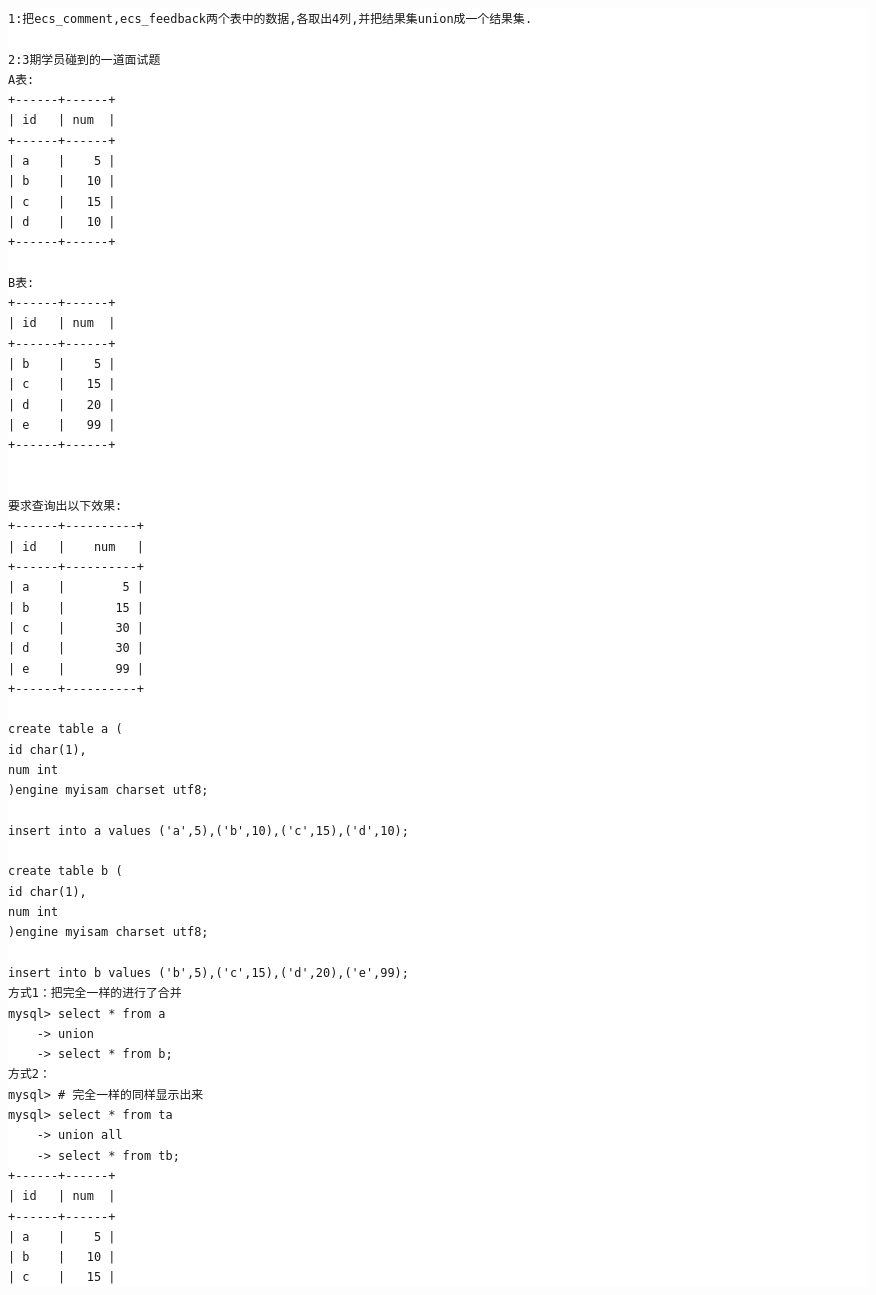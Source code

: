 ```properties
1:把ecs_comment,ecs_feedback两个表中的数据,各取出4列,并把结果集union成一个结果集.
 
2:3期学员碰到的一道面试题
A表:
+------+------+
| id   | num  |
+------+------+
| a    |    5 |
| b    |   10 |
| c    |   15 |
| d    |   10 |
+------+------+
 
B表:
+------+------+
| id   | num  |
+------+------+
| b    |    5 |
| c    |   15 |
| d    |   20 |
| e    |   99 |
+------+------+
 
 
要求查询出以下效果:
+------+----------+
| id   |    num   |
+------+----------+
| a    |        5 |
| b    |       15 |
| c    |       30 |
| d    |       30 |
| e    |       99 |
+------+----------+
 
create table a (
id char(1),
num int
)engine myisam charset utf8;
 
insert into a values ('a',5),('b',10),('c',15),('d',10);
 
create table b (
id char(1),
num int
)engine myisam charset utf8;
 
insert into b values ('b',5),('c',15),('d',20),('e',99);
方式1：把完全一样的进行了合并
mysql> select * from a
    -> union
    -> select * from b;
方式2：
mysql> # 完全一样的同样显示出来
mysql> select * from ta 
    -> union all
    -> select * from tb;
+------+------+
| id   | num  |
+------+------+
| a    |    5 |
| b    |   10 |
| c    |   15 |
```